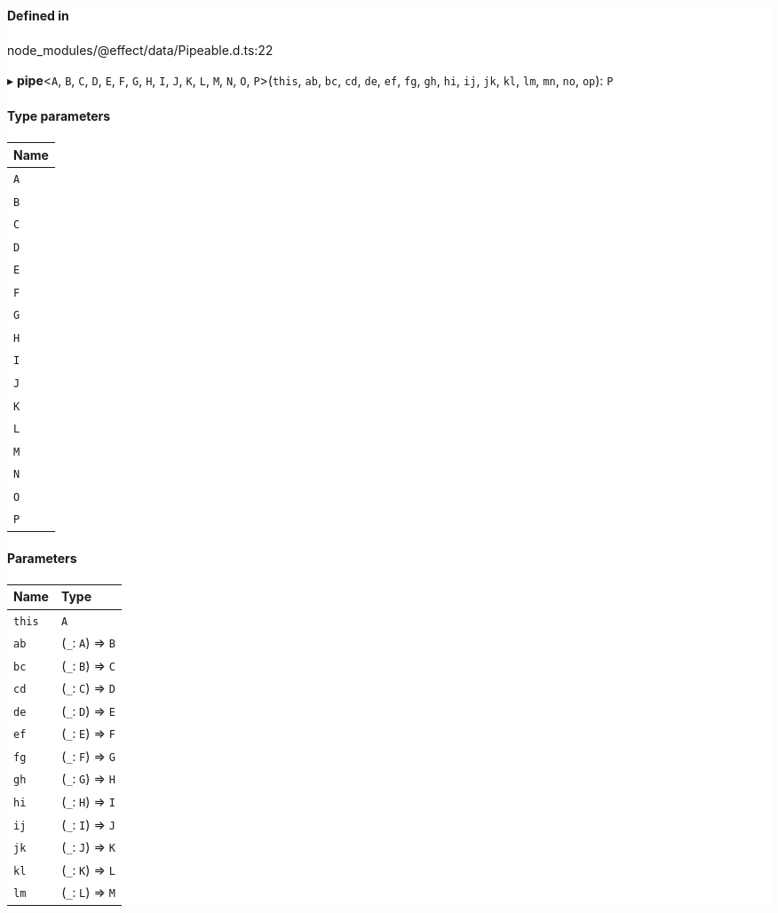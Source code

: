 #### Defined in

node_modules/@effect/data/Pipeable.d.ts:22

▸ **pipe**<`A`, `B`, `C`, `D`, `E`, `F`, `G`, `H`, `I`, `J`, `K`, `L`, `M`, `N`, `O`, `P`\>(`this`, `ab`, `bc`, `cd`, `de`, `ef`, `fg`, `gh`, `hi`, `ij`, `jk`, `kl`, `lm`, `mn`, `no`, `op`): `P`

#### Type parameters

| Name |
| :------ |
| `A` |
| `B` |
| `C` |
| `D` |
| `E` |
| `F` |
| `G` |
| `H` |
| `I` |
| `J` |
| `K` |
| `L` |
| `M` |
| `N` |
| `O` |
| `P` |

#### Parameters

| Name | Type |
| :------ | :------ |
| `this` | `A` |
| `ab` | (`_`: `A`) => `B` |
| `bc` | (`_`: `B`) => `C` |
| `cd` | (`_`: `C`) => `D` |
| `de` | (`_`: `D`) => `E` |
| `ef` | (`_`: `E`) => `F` |
| `fg` | (`_`: `F`) => `G` |
| `gh` | (`_`: `G`) => `H` |
| `hi` | (`_`: `H`) => `I` |
| `ij` | (`_`: `I`) => `J` |
| `jk` | (`_`: `J`) => `K` |
| `kl` | (`_`: `K`) => `L` |
| `lm` | (`_`: `L`) => `M` |